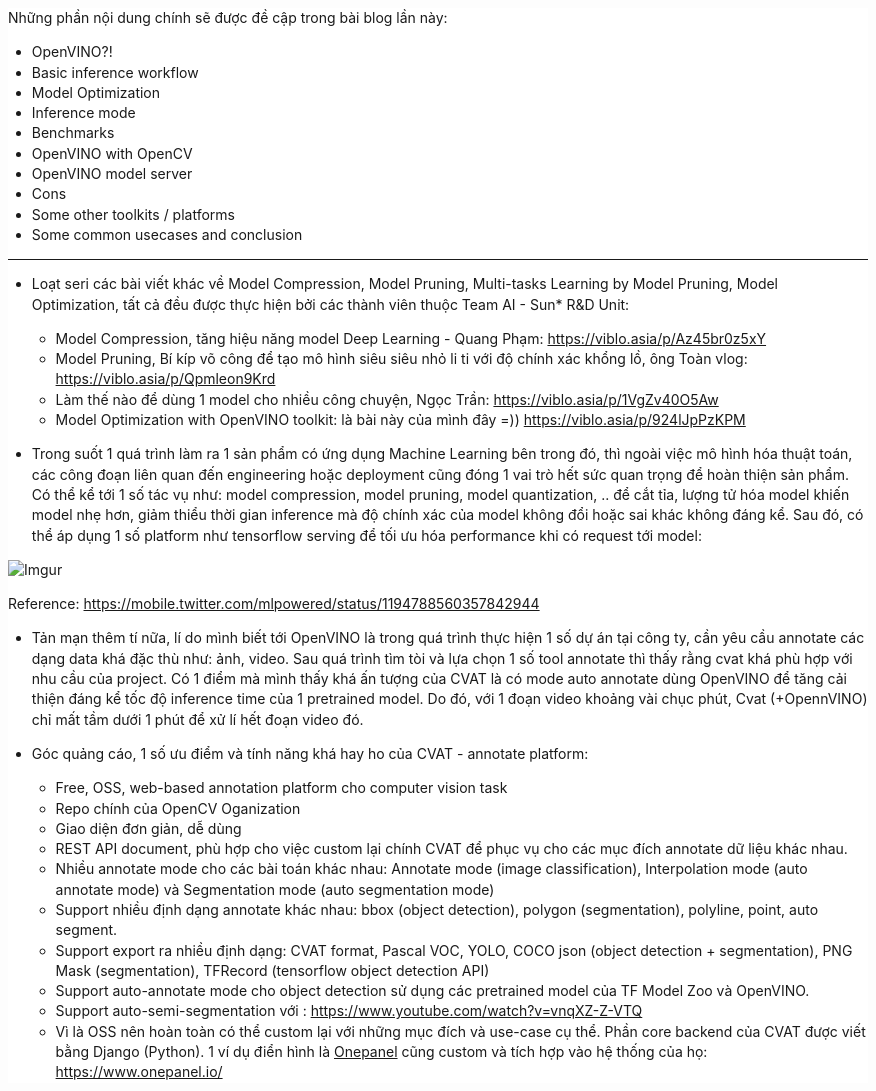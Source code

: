 Những phần nội dung chính sẽ được đề cập trong bài blog lần này:
- OpenVINO?!
- Basic inference workflow
- Model Optimization
- Inference mode
- Benchmarks
- OpenVINO with OpenCV
- OpenVINO model server 
- Cons
- Some other toolkits / platforms
- Some common usecases and conclusion

---

- Loạt seri các bài viết khác về Model Compression, Model Pruning, Multi-tasks Learning by Model Pruning, Model Optimization, tất cả đều được thực hiện bởi các thành viên thuộc Team AI - Sun* R&D Unit:
    - Model Compression, tăng hiệu năng model Deep Learning - Quang Phạm: https://viblo.asia/p/Az45br0z5xY
    - Model Pruning, Bí kíp võ công để tạo mô hình siêu siêu nhỏ li ti với độ chính xác khổng lồ, ông Toàn vlog: https://viblo.asia/p/Qpmleon9Krd
    - Làm thế nào để dùng 1 model cho nhiều công chuyện, Ngọc Trần: https://viblo.asia/p/1VgZv40O5Aw
    - Model Optimization with OpenVINO toolkit: là bài này của mình đây =)) https://viblo.asia/p/924lJpPzKPM

- Trong suốt 1 quá trình làm ra 1 sản phẩm có ứng dụng Machine Learning bên trong đó, thì ngoài việc mô hình hóa thuật toán, các công đoạn liên quan đến engineering hoặc deployment cũng đóng 1 vai trò hết sức quan trọng để hoàn thiện sản phẩm. Có thể kể tới 1 số tác vụ như: model compression, model pruning, model quantization, .. để cắt tỉa, lượng tử hóa model khiến model nhẹ hơn, giảm thiểu thời gian inference mà độ chính xác của model không đổi hoặc sai khác không đáng kể. Sau đó, có thể áp dụng 1 số platform như tensorflow serving để tối ưu hóa performance khi có request tới model:

![Imgur](https://i.imgur.com/qzSB6DR.png)

Reference: https://mobile.twitter.com/mlpowered/status/1194788560357842944

- Tản mạn thêm tí nữa, lí do mình biết tới OpenVINO là trong quá trình thực hiện 1 số dự án tại công ty, cần yêu cầu annotate các dạng data khá đặc thù như: ảnh, video. Sau quá trình tìm tòi và lựa chọn 1 số tool annotate thì thấy rằng cvat khá phù hợp với nhu cầu của project. Có 1 điểm mà mình thấy khá ấn tượng của CVAT là có mode auto annotate dùng OpenVINO để tăng cải thiện đáng kể tốc độ inference time của 1 pretrained model. Do đó, với 1 đoạn video khoảng vài chục phút, Cvat (+OpennVINO) chỉ mất tầm dưới 1 phút để xử lí hết đoạn video đó.

- Góc quảng cáo, 1 số ưu điểm và tính năng khá hay ho của CVAT - annotate platform:
    - Free, OSS, web-based annotation platform cho computer vision task
    - Repo chính của OpenCV Oganization
    - Giao diện đơn giản, dễ dùng
    - REST API document, phù hợp cho việc custom lại chính CVAT để phục vụ cho các mục đích annotate dữ liệu khác nhau.
    - Nhiều annotate mode cho các bài toán khác nhau: Annotate mode (image classification), Interpolation mode (auto annotate mode) và Segmentation mode (auto segmentation mode)
    - Support nhiều định dạng annotate khác nhau: bbox (object detection), polygon (segmentation), polyline, point, auto segment.
    - Support export ra nhiều định dạng: CVAT format, Pascal VOC, YOLO, COCO json (object detection + segmentation), PNG Mask (segmentation), TFRecord (tensorflow object detection API)
    - Support auto-annotate mode cho object detection sử dụng các pretrained model của TF Model Zoo và OpenVINO.
    - Support auto-semi-segmentation với : https://www.youtube.com/watch?v=vnqXZ-Z-VTQ
    - Vì là OSS nên hoàn toàn có thể custom lại với những mục đích và use-case cụ thể. Phần core backend của CVAT được viết bằng Django (Python). 1 ví dụ điển hình là [Onepanel](https://www.onepanel.io/) cũng custom và tích hợp vào hệ thống của họ: https://www.onepanel.io/
